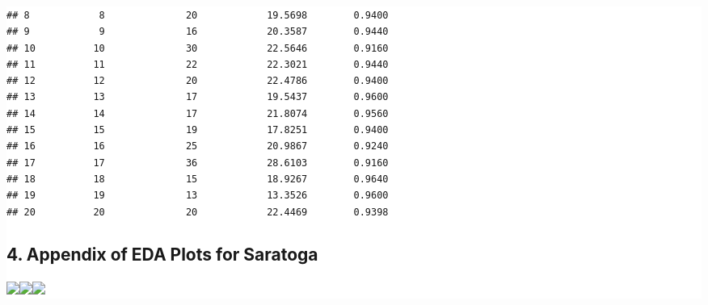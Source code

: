     ## 8            8              20            19.5698        0.9400
    ## 9            9              16            20.3587        0.9440
    ## 10          10              30            22.5646        0.9160
    ## 11          11              22            22.3021        0.9440
    ## 12          12              20            22.4786        0.9400
    ## 13          13              17            19.5437        0.9600
    ## 14          14              17            21.8074        0.9560
    ## 15          15              19            17.8251        0.9400
    ## 16          16              25            20.9867        0.9240
    ## 17          17              36            28.6103        0.9160
    ## 18          18              15            18.9267        0.9640
    ## 19          19              13            13.3526        0.9600
    ## 20          20              20            22.4469        0.9398

## 4. Appendix of EDA Plots for Saratoga

![](HW2_Albert_Joe_files/figure-markdown_strict/chunk39-1.png)![](HW2_Albert_Joe_files/figure-markdown_strict/chunk39-2.png)![](HW2_Albert_Joe_files/figure-markdown_strict/chunk39-3.png)
